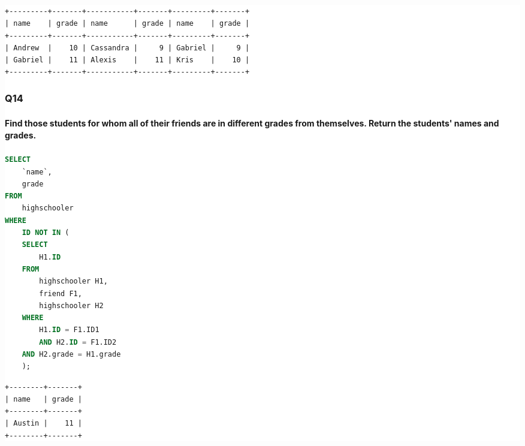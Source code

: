 ```
+---------+-------+-----------+-------+---------+-------+
| name    | grade | name      | grade | name    | grade |
+---------+-------+-----------+-------+---------+-------+
| Andrew  |    10 | Cassandra |     9 | Gabriel |     9 |
| Gabriel |    11 | Alexis    |    11 | Kris    |    10 |
+---------+-------+-----------+-------+---------+-------+
```

### Q14
#### Find those students for whom all of their friends are in different grades from themselves. Return the students' names and grades. 
```sql
SELECT
	`name`,
	grade 
FROM
	highschooler 
WHERE
	ID NOT IN (
	SELECT
		H1.ID 
	FROM
		highschooler H1,
		friend F1,
		highschooler H2 
	WHERE
		H1.ID = F1.ID1 
		AND H2.ID = F1.ID2 
	AND H2.grade = H1.grade 
	);
```
```
+--------+-------+
| name   | grade |
+--------+-------+
| Austin |    11 |
+--------+-------+
```
